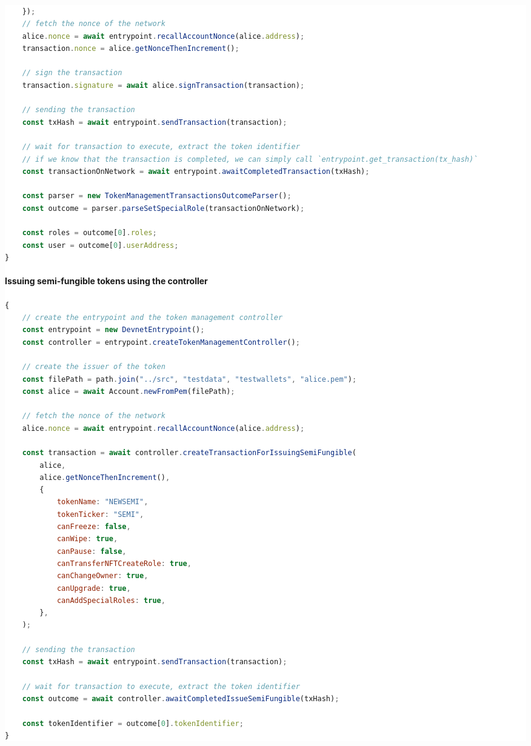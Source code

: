 ```js
    });
    // fetch the nonce of the network
    alice.nonce = await entrypoint.recallAccountNonce(alice.address);
    transaction.nonce = alice.getNonceThenIncrement();

    // sign the transaction
    transaction.signature = await alice.signTransaction(transaction);

    // sending the transaction
    const txHash = await entrypoint.sendTransaction(transaction);

    // wait for transaction to execute, extract the token identifier
    // if we know that the transaction is completed, we can simply call `entrypoint.get_transaction(tx_hash)`
    const transactionOnNetwork = await entrypoint.awaitCompletedTransaction(txHash);

    const parser = new TokenManagementTransactionsOutcomeParser();
    const outcome = parser.parseSetSpecialRole(transactionOnNetwork);

    const roles = outcome[0].roles;
    const user = outcome[0].userAddress;
}
```

#### Issuing semi-fungible tokens using the controller
```js
{
    // create the entrypoint and the token management controller
    const entrypoint = new DevnetEntrypoint();
    const controller = entrypoint.createTokenManagementController();

    // create the issuer of the token
    const filePath = path.join("../src", "testdata", "testwallets", "alice.pem");
    const alice = await Account.newFromPem(filePath);

    // fetch the nonce of the network
    alice.nonce = await entrypoint.recallAccountNonce(alice.address);

    const transaction = await controller.createTransactionForIssuingSemiFungible(
        alice,
        alice.getNonceThenIncrement(),
        {
            tokenName: "NEWSEMI",
            tokenTicker: "SEMI",
            canFreeze: false,
            canWipe: true,
            canPause: false,
            canTransferNFTCreateRole: true,
            canChangeOwner: true,
            canUpgrade: true,
            canAddSpecialRoles: true,
        },
    );

    // sending the transaction
    const txHash = await entrypoint.sendTransaction(transaction);

    // wait for transaction to execute, extract the token identifier
    const outcome = await controller.awaitCompletedIssueSemiFungible(txHash);

    const tokenIdentifier = outcome[0].tokenIdentifier;
}
```
